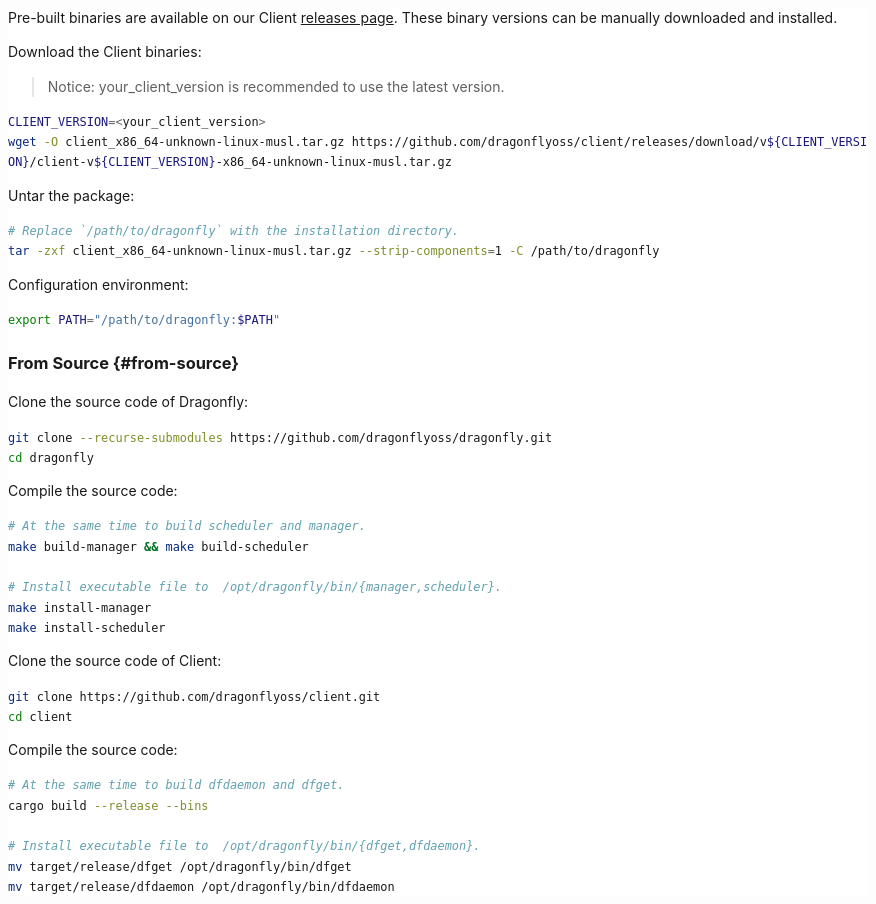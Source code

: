Pre-built binaries are available on our Client [releases page](https://github.com/dragonflyoss/client/releases).
These binary versions can be manually downloaded and installed.

Download the Client binaries:

> Notice: your_client_version is recommended to use the latest version.

```bash
CLIENT_VERSION=<your_client_version>
wget -O client_x86_64-unknown-linux-musl.tar.gz https://github.com/dragonflyoss/client/releases/download/v${CLIENT_VERSION}/client-v${CLIENT_VERSION}-x86_64-unknown-linux-musl.tar.gz
```

Untar the package:

```bash
# Replace `/path/to/dragonfly` with the installation directory.
tar -zxf client_x86_64-unknown-linux-musl.tar.gz --strip-components=1 -C /path/to/dragonfly
```

Configuration environment:

```bash
export PATH="/path/to/dragonfly:$PATH"
```

### From Source {#from-source}

Clone the source code of Dragonfly:

```bash
git clone --recurse-submodules https://github.com/dragonflyoss/dragonfly.git
cd dragonfly
```

Compile the source code:

```bash
# At the same time to build scheduler and manager.
make build-manager && make build-scheduler

# Install executable file to  /opt/dragonfly/bin/{manager,scheduler}.
make install-manager
make install-scheduler
```

Clone the source code of Client:

```bash
git clone https://github.com/dragonflyoss/client.git
cd client
```

Compile the source code:

```bash
# At the same time to build dfdaemon and dfget.
cargo build --release --bins

# Install executable file to  /opt/dragonfly/bin/{dfget,dfdaemon}.
mv target/release/dfget /opt/dragonfly/bin/dfget
mv target/release/dfdaemon /opt/dragonfly/bin/dfdaemon
```

